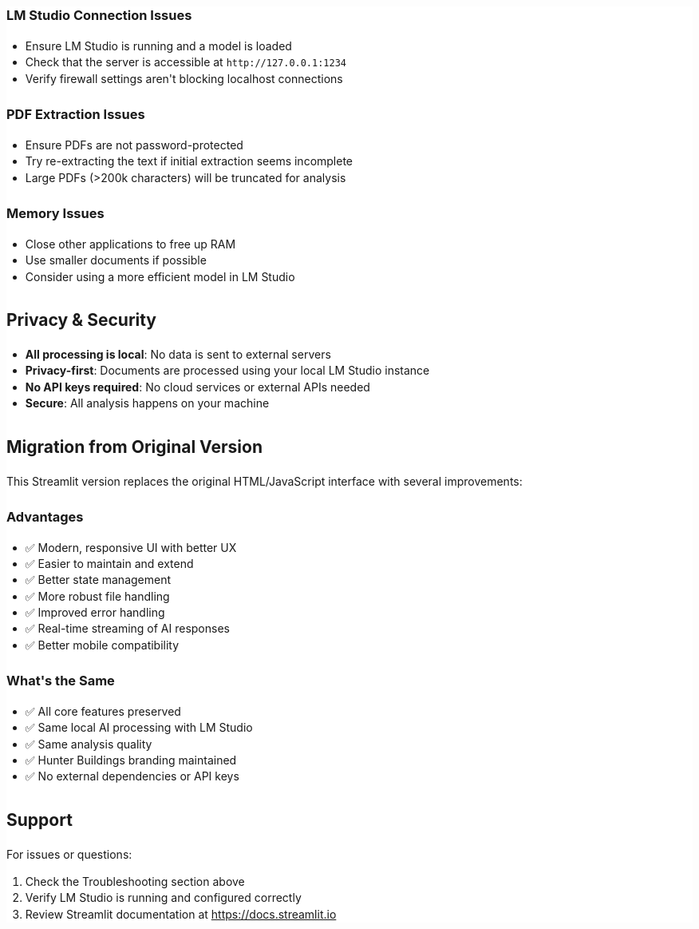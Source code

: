 ### LM Studio Connection Issues
- Ensure LM Studio is running and a model is loaded
- Check that the server is accessible at `http://127.0.0.1:1234`
- Verify firewall settings aren't blocking localhost connections

### PDF Extraction Issues
- Ensure PDFs are not password-protected
- Try re-extracting the text if initial extraction seems incomplete
- Large PDFs (>200k characters) will be truncated for analysis

### Memory Issues
- Close other applications to free up RAM
- Use smaller documents if possible
- Consider using a more efficient model in LM Studio

## Privacy & Security

- **All processing is local**: No data is sent to external servers
- **Privacy-first**: Documents are processed using your local LM Studio instance
- **No API keys required**: No cloud services or external APIs needed
- **Secure**: All analysis happens on your machine

## Migration from Original Version

This Streamlit version replaces the original HTML/JavaScript interface with several improvements:

### Advantages
- ✅ Modern, responsive UI with better UX
- ✅ Easier to maintain and extend
- ✅ Better state management
- ✅ More robust file handling
- ✅ Improved error handling
- ✅ Real-time streaming of AI responses
- ✅ Better mobile compatibility

### What's the Same
- ✅ All core features preserved
- ✅ Same local AI processing with LM Studio
- ✅ Same analysis quality
- ✅ Hunter Buildings branding maintained
- ✅ No external dependencies or API keys

## Support

For issues or questions:
1. Check the Troubleshooting section above
2. Verify LM Studio is running and configured correctly
3. Review Streamlit documentation at https://docs.streamlit.io

